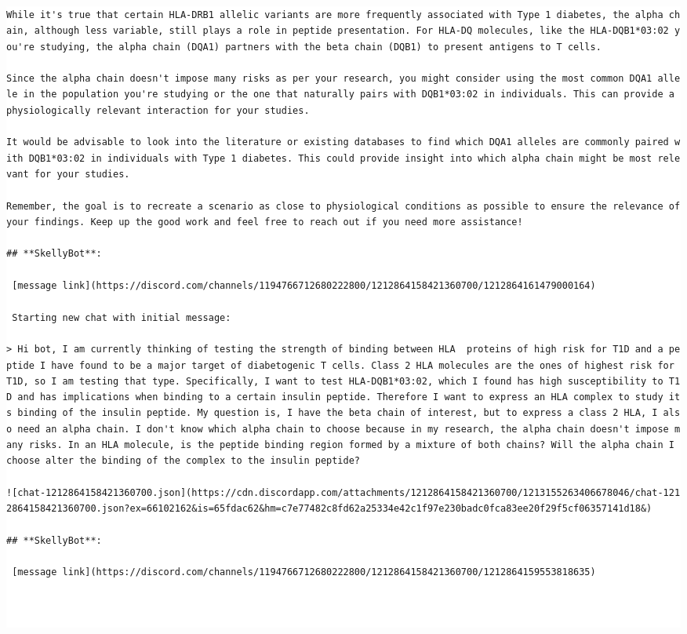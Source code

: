 ```
While it's true that certain HLA-DRB1 allelic variants are more frequently associated with Type 1 diabetes, the alpha chain, although less variable, still plays a role in peptide presentation. For HLA-DQ molecules, like the HLA-DQB1*03:02 you're studying, the alpha chain (DQA1) partners with the beta chain (DQB1) to present antigens to T cells.

Since the alpha chain doesn't impose many risks as per your research, you might consider using the most common DQA1 allele in the population you're studying or the one that naturally pairs with DQB1*03:02 in individuals. This can provide a physiologically relevant interaction for your studies.

It would be advisable to look into the literature or existing databases to find which DQA1 alleles are commonly paired with DQB1*03:02 in individuals with Type 1 diabetes. This could provide insight into which alpha chain might be most relevant for your studies.

Remember, the goal is to recreate a scenario as close to physiological conditions as possible to ensure the relevance of your findings. Keep up the good work and feel free to reach out if you need more assistance!

## **SkellyBot**:

 [message link](https://discord.com/channels/1194766712680222800/1212864158421360700/1212864161479000164) 

 Starting new chat with initial message:

> Hi bot, I am currently thinking of testing the strength of binding between HLA  proteins of high risk for T1D and a peptide I have found to be a major target of diabetogenic T cells. Class 2 HLA molecules are the ones of highest risk for T1D, so I am testing that type. Specifically, I want to test HLA-DQB1*03:02, which I found has high susceptibility to T1D and has implications when binding to a certain insulin peptide. Therefore I want to express an HLA complex to study its binding of the insulin peptide. My question is, I have the beta chain of interest, but to express a class 2 HLA, I also need an alpha chain. I don't know which alpha chain to choose because in my research, the alpha chain doesn't impose many risks. In an HLA molecule, is the peptide binding region formed by a mixture of both chains? Will the alpha chain I choose alter the binding of the complex to the insulin peptide?

![chat-1212864158421360700.json](https://cdn.discordapp.com/attachments/1212864158421360700/1213155263406678046/chat-1212864158421360700.json?ex=66102162&is=65fdac62&hm=c7e77482c8fd62a25334e42c1f97e230badc0fca83ee20f29f5cf06357141d18&)

## **SkellyBot**:

 [message link](https://discord.com/channels/1194766712680222800/1212864158421360700/1212864159553818635) 

 

